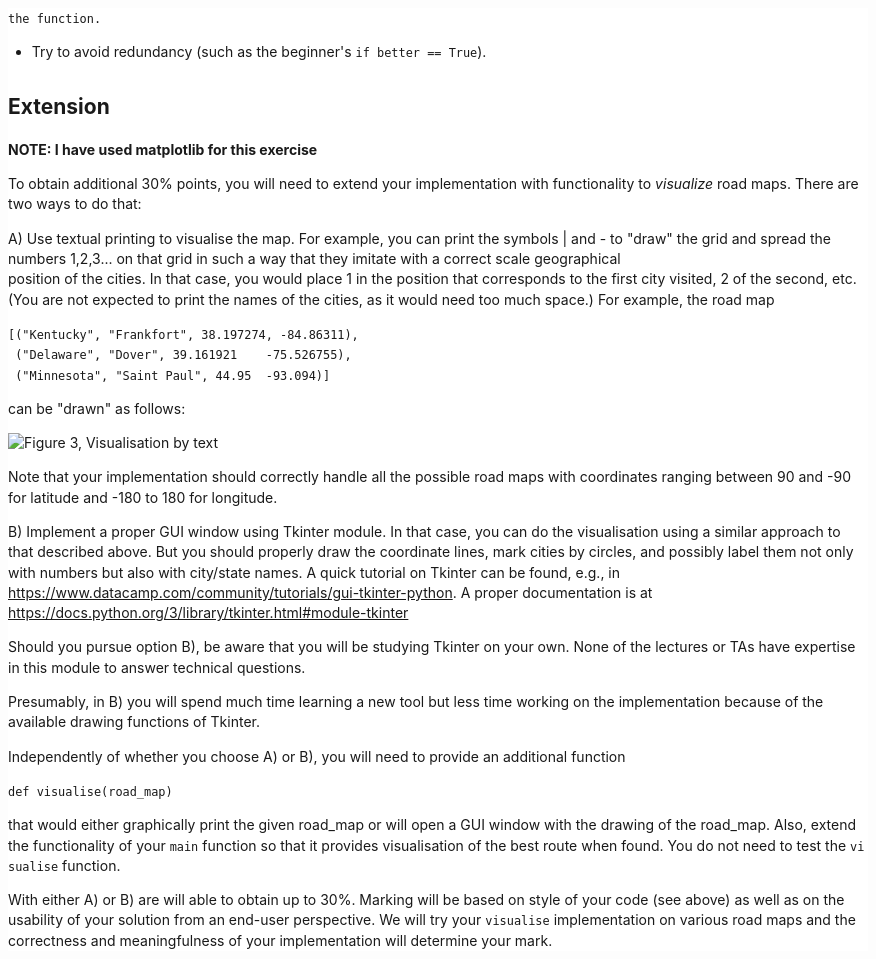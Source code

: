     the function.  
  - Try to avoid redundancy (such as the beginner's `if better == True`).

## Extension 

**NOTE: I have used matplotlib for this exercise**

To obtain additional 30% points, you will need to extend your implementation
with functionality to *visualize* road maps. There are two ways to do that:

A) Use textual printing to visualise the map. For example, you can print
the symbols | and - to "draw" the grid and spread the numbers 1,2,3... on 
that grid in such a way that they imitate with a correct scale geographical  
position of the cities. In that case, you would place 1 in the position that 
corresponds to the first city visited, 2 of the second, etc. (You are not 
expected to print the names of the cities, as it would need too much space.) 
For example, the road map

```
[("Kentucky", "Frankfort", 38.197274, -84.86311), 
 ("Delaware", "Dover", 39.161921	-75.526755),
 ("Minnesota", "Saint Paul", 44.95	-93.094)] 
```

can be "drawn" as follows:

![Figure 3, Visualisation by text](https://www.dcs.bbk.ac.uk/~vlad/pub/pop1/proj/Figure3.png)

Note that your implementation should correctly handle all the possible road maps
with coordinates ranging between 90 and -90 for latitude and -180 to 180 for 
longitude.

B) Implement a proper GUI window using Tkinter module. In that case, you can
do the visualisation using a similar approach to that described above. But you
should properly draw the coordinate lines, mark cities by circles, and possibly label
them not only with numbers but also with city/state names. A quick tutorial on Tkinter
can be found, e.g., in https://www.datacamp.com/community/tutorials/gui-tkinter-python.
A proper documentation is at https://docs.python.org/3/library/tkinter.html#module-tkinter

Should you pursue option B), be aware that you will be studying Tkinter on your own.
None of the lectures or TAs have expertise in this module to answer technical questions.

Presumably, in B) you will spend much time learning a new tool but less time working
on the implementation because of the available drawing functions of Tkinter. 

Independently of whether you choose A) or B), you will need to provide an additional 
function 

`def visualise(road_map)`

that would either graphically print the given road_map or will open a GUI window with
the drawing of the road_map. Also, extend the functionality of your `main` function so
that it provides visualisation of the best route when found. You do not need to test
the `visualise` function.

With either A) or B) are will able to obtain up to 30%. Marking will be based on 
style of your code (see above) as well as on the usability of your solution from an 
end-user perspective. We will try your `visualise` implementation on various road maps 
and the correctness and meaningfulness of your implementation will determine your mark.

